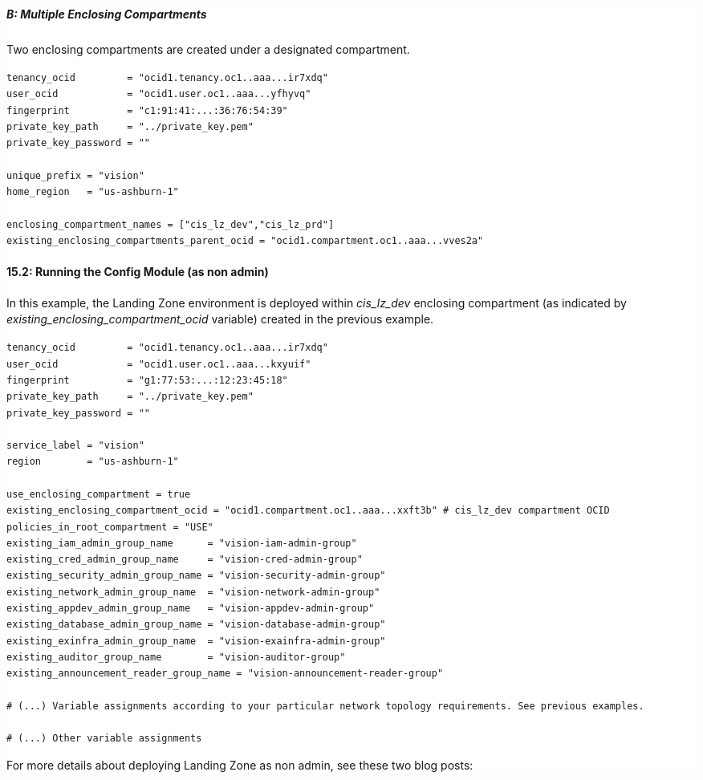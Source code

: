 ##### B: Multiple Enclosing Compartments

Two enclosing compartments are created under a designated compartment.

```
tenancy_ocid         = "ocid1.tenancy.oc1..aaa...ir7xdq"
user_ocid            = "ocid1.user.oc1..aaa...yfhyvq"
fingerprint          = "c1:91:41:...:36:76:54:39"
private_key_path     = "../private_key.pem"
private_key_password = ""

unique_prefix = "vision"
home_region   = "us-ashburn-1"

enclosing_compartment_names = ["cis_lz_dev","cis_lz_prd"]
existing_enclosing_compartments_parent_ocid = "ocid1.compartment.oc1..aaa...vves2a"
```

#### 15.2: Running the Config Module (as non admin)

In this example, the Landing Zone environment is deployed within *cis_lz_dev* enclosing compartment (as indicated by *existing_enclosing_compartment_ocid* variable) created in the previous example.

```
tenancy_ocid         = "ocid1.tenancy.oc1..aaa...ir7xdq"
user_ocid            = "ocid1.user.oc1..aaa...kxyuif"
fingerprint          = "g1:77:53:...:12:23:45:18"
private_key_path     = "../private_key.pem"
private_key_password = ""

service_label = "vision"
region        = "us-ashburn-1"

use_enclosing_compartment = true
existing_enclosing_compartment_ocid = "ocid1.compartment.oc1..aaa...xxft3b" # cis_lz_dev compartment OCID
policies_in_root_compartment = "USE"
existing_iam_admin_group_name      = "vision-iam-admin-group"
existing_cred_admin_group_name     = "vision-cred-admin-group"
existing_security_admin_group_name = "vision-security-admin-group"
existing_network_admin_group_name  = "vision-network-admin-group"
existing_appdev_admin_group_name   = "vision-appdev-admin-group"
existing_database_admin_group_name = "vision-database-admin-group"
existing_exinfra_admin_group_name  = "vision-exainfra-admin-group"
existing_auditor_group_name        = "vision-auditor-group"
existing_announcement_reader_group_name = "vision-announcement-reader-group"

# (...) Variable assignments according to your particular network topology requirements. See previous examples.

# (...) Other variable assignments
```

For more details about deploying Landing Zone as non admin, see these two blog posts:
